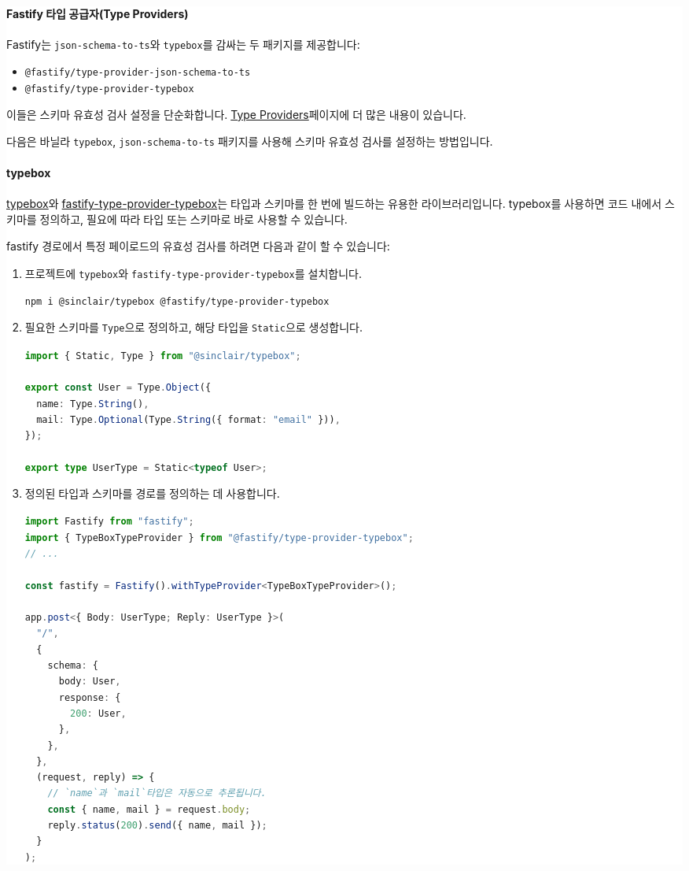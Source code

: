 #### Fastify 타입 공급자(Type Providers)

Fastify는 `json-schema-to-ts`와 `typebox`를 감싸는 두 패키지를 제공합니다:

- `@fastify/type-provider-json-schema-to-ts`
- `@fastify/type-provider-typebox`

이들은 스키마 유효성 검사 설정을 단순화합니다. [Type
Providers](./Type-Providers.md)페이지에 더 많은 내용이 있습니다.

다음은 바닐라 `typebox`, `json-schema-to-ts` 패키지를 사용해 스키마 유효성 검사를 설정하는 방법입니다.

#### typebox

[typebox](https://www.npmjs.com/package/@sinclair/typebox)와 [fastify-type-provider-typebox](https://github.com/fastify/fastify-type-provider-typebox)는 타입과 스키마를 한 번에 빌드하는 유용한 라이브러리입니다. typebox를 사용하면 코드 내에서 스키마를 정의하고, 필요에 따라 타입 또는 스키마로 바로 사용할 수 있습니다.

fastify 경로에서 특정 페이로드의 유효성 검사를 하려면 다음과 같이 할 수 있습니다:

1. 프로젝트에 `typebox`와 `fastify-type-provider-typebox`를 설치합니다.

   ```bash
   npm i @sinclair/typebox @fastify/type-provider-typebox
   ```

2. 필요한 스키마를 `Type`으로 정의하고, 해당 타입을 `Static`으로 생성합니다.

   ```typescript
   import { Static, Type } from "@sinclair/typebox";

   export const User = Type.Object({
     name: Type.String(),
     mail: Type.Optional(Type.String({ format: "email" })),
   });

   export type UserType = Static<typeof User>;
   ```

3. 정의된 타입과 스키마를 경로를 정의하는 데 사용합니다.

   ```typescript
   import Fastify from "fastify";
   import { TypeBoxTypeProvider } from "@fastify/type-provider-typebox";
   // ...

   const fastify = Fastify().withTypeProvider<TypeBoxTypeProvider>();

   app.post<{ Body: UserType; Reply: UserType }>(
     "/",
     {
       schema: {
         body: User,
         response: {
           200: User,
         },
       },
     },
     (request, reply) => {
       // `name`과 `mail`타입은 자동으로 추론됩니다.
       const { name, mail } = request.body;
       reply.status(200).send({ name, mail });
     }
   );
   ```
